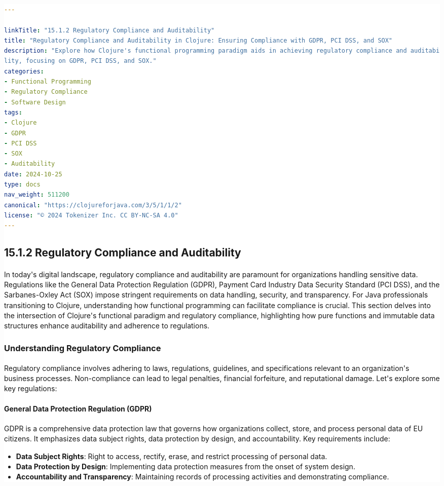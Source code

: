 ```yaml
---

linkTitle: "15.1.2 Regulatory Compliance and Auditability"
title: "Regulatory Compliance and Auditability in Clojure: Ensuring Compliance with GDPR, PCI DSS, and SOX"
description: "Explore how Clojure's functional programming paradigm aids in achieving regulatory compliance and auditability, focusing on GDPR, PCI DSS, and SOX."
categories:
- Functional Programming
- Regulatory Compliance
- Software Design
tags:
- Clojure
- GDPR
- PCI DSS
- SOX
- Auditability
date: 2024-10-25
type: docs
nav_weight: 511200
canonical: "https://clojureforjava.com/3/5/1/1/2"
license: "© 2024 Tokenizer Inc. CC BY-NC-SA 4.0"
---
```


## 15.1.2 Regulatory Compliance and Auditability

In today's digital landscape, regulatory compliance and auditability are paramount for organizations handling sensitive data. Regulations like the General Data Protection Regulation (GDPR), Payment Card Industry Data Security Standard (PCI DSS), and the Sarbanes-Oxley Act (SOX) impose stringent requirements on data handling, security, and transparency. For Java professionals transitioning to Clojure, understanding how functional programming can facilitate compliance is crucial. This section delves into the intersection of Clojure's functional paradigm and regulatory compliance, highlighting how pure functions and immutable data structures enhance auditability and adherence to regulations.

### Understanding Regulatory Compliance

Regulatory compliance involves adhering to laws, regulations, guidelines, and specifications relevant to an organization's business processes. Non-compliance can lead to legal penalties, financial forfeiture, and reputational damage. Let's explore some key regulations:

#### General Data Protection Regulation (GDPR)

GDPR is a comprehensive data protection law that governs how organizations collect, store, and process personal data of EU citizens. It emphasizes data subject rights, data protection by design, and accountability. Key requirements include:

- **Data Subject Rights**: Right to access, rectify, erase, and restrict processing of personal data.
- **Data Protection by Design**: Implementing data protection measures from the onset of system design.
- **Accountability and Transparency**: Maintaining records of processing activities and demonstrating compliance.
